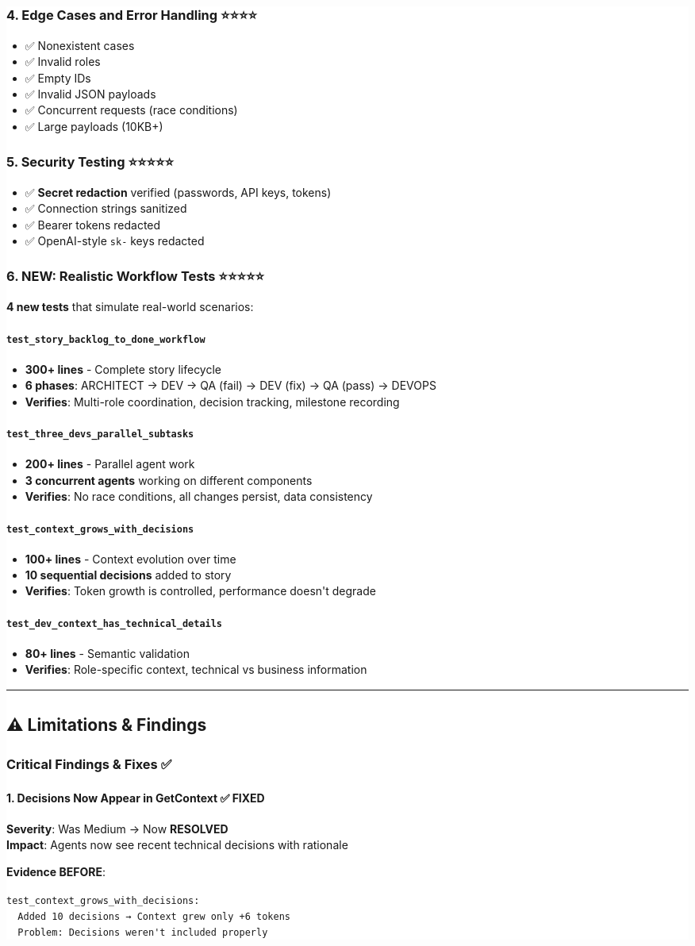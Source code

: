 ### 4. **Edge Cases and Error Handling** ⭐⭐⭐⭐

- ✅ Nonexistent cases
- ✅ Invalid roles
- ✅ Empty IDs
- ✅ Invalid JSON payloads
- ✅ Concurrent requests (race conditions)
- ✅ Large payloads (10KB+)

### 5. **Security Testing** ⭐⭐⭐⭐⭐

- ✅ **Secret redaction** verified (passwords, API keys, tokens)
- ✅ Connection strings sanitized
- ✅ Bearer tokens redacted
- ✅ OpenAI-style `sk-` keys redacted

### 6. **NEW: Realistic Workflow Tests** ⭐⭐⭐⭐⭐

**4 new tests** that simulate real-world scenarios:

#### `test_story_backlog_to_done_workflow`
- **300+ lines** - Complete story lifecycle
- **6 phases**: ARCHITECT → DEV → QA (fail) → DEV (fix) → QA (pass) → DEVOPS
- **Verifies**: Multi-role coordination, decision tracking, milestone recording

#### `test_three_devs_parallel_subtasks`
- **200+ lines** - Parallel agent work
- **3 concurrent agents** working on different components
- **Verifies**: No race conditions, all changes persist, data consistency

#### `test_context_grows_with_decisions`
- **100+ lines** - Context evolution over time
- **10 sequential decisions** added to story
- **Verifies**: Token growth is controlled, performance doesn't degrade

#### `test_dev_context_has_technical_details`
- **80+ lines** - Semantic validation
- **Verifies**: Role-specific context, technical vs business information

---

## ⚠️ Limitations & Findings

### Critical Findings & Fixes ✅

#### 1. **Decisions Now Appear in GetContext** ✅ FIXED
**Severity**: Was Medium → Now **RESOLVED**  
**Impact**: Agents now see recent technical decisions with rationale

**Evidence BEFORE**:
```
test_context_grows_with_decisions:
  Added 10 decisions → Context grew only +6 tokens
  Problem: Decisions weren't included properly
```
